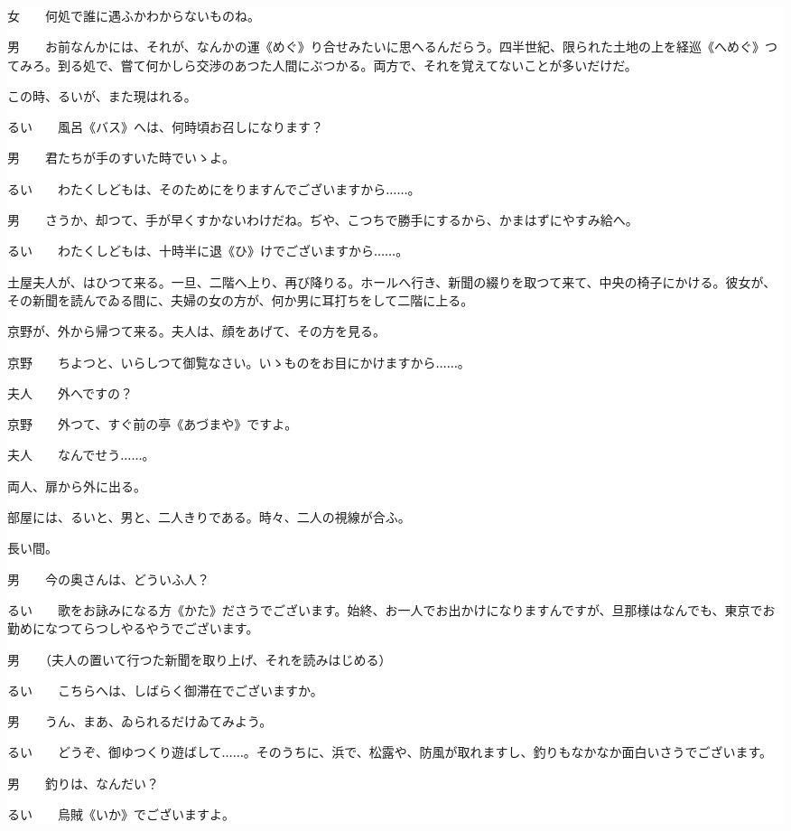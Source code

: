 女　　何処で誰に遇ふかわからないものね。

男　　お前なんかには、それが、なんかの運《めぐ》り合せみたいに思へるんだらう。四半世紀、限られた土地の上を経巡《へめぐ》つてみろ。到る処で、嘗て何かしら交渉のあつた人間にぶつかる。両方で、それを覚えてないことが多いだけだ。




この時、るいが、また現はれる。





るい　　風呂《バス》へは、何時頃お召しになります？

男　　君たちが手のすいた時でいゝよ。

るい　　わたくしどもは、そのためにをりますんでございますから……。

男　　さうか、却つて、手が早くすかないわけだね。ぢや、こつちで勝手にするから、かまはずにやすみ給へ。

るい　　わたくしどもは、十時半に退《ひ》けでございますから……。




土屋夫人が、はひつて来る。一旦、二階へ上り、再び降りる。ホールへ行き、新聞の綴りを取つて来て、中央の椅子にかける。彼女が、その新聞を読んでゐる間に、夫婦の女の方が、何か男に耳打ちをして二階に上る。

京野が、外から帰つて来る。夫人は、顔をあげて、その方を見る。





京野　　ちよつと、いらしつて御覧なさい。いゝものをお目にかけますから……。

夫人　　外へですの？

京野　　外つて、すぐ前の亭《あづまや》ですよ。

夫人　　なんでせう……。




両人、扉から外に出る。

部屋には、るいと、男と、二人きりである。時々、二人の視線が合ふ。

長い間。





男　　今の奥さんは、どういふ人？

るい　　歌をお詠みになる方《かた》ださうでございます。始終、お一人でお出かけになりますんですが、旦那様はなんでも、東京でお勤めになつてらつしやるやうでございます。

男　　（夫人の置いて行つた新聞を取り上げ、それを読みはじめる）

るい　　こちらへは、しばらく御滞在でございますか。

男　　うん、まあ、ゐられるだけゐてみよう。

るい　　どうぞ、御ゆつくり遊ばして……。そのうちに、浜で、松露や、防風が取れますし、釣りもなかなか面白いさうでございます。

男　　釣りは、なんだい？

るい　　烏賊《いか》でございますよ。
